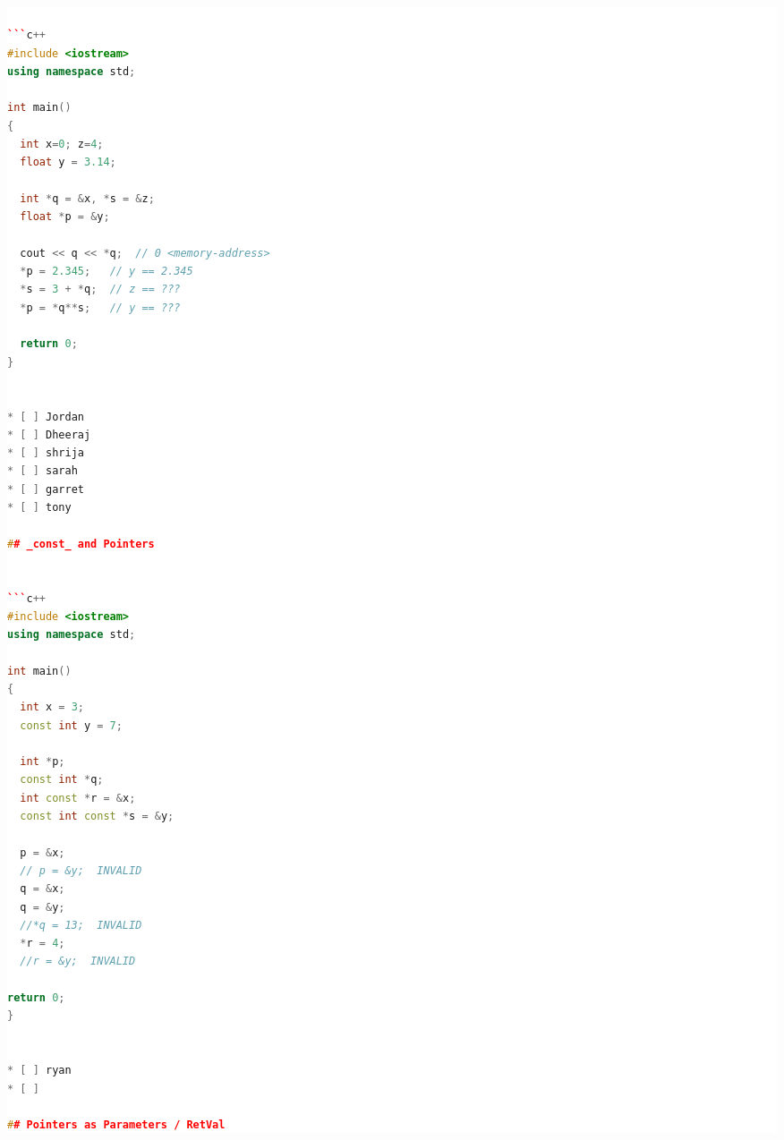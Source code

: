 ```c++

```c++
#include <iostream>
using namespace std;

int main()
{
  int x=0; z=4;
  float y = 3.14;

  int *q = &x, *s = &z;
  float *p = &y;

  cout << q << *q;  // 0 <memory-address>
  *p = 2.345;   // y == 2.345
  *s = 3 + *q;  // z == ???
  *p = *q**s;   // y == ???

  return 0;
}


* [ ] Jordan
* [ ] Dheeraj
* [ ] shrija
* [ ] sarah
* [ ] garret
* [ ] tony
      
## _const_ and Pointers


```c++
#include <iostream>
using namespace std;

int main()
{
  int x = 3;
  const int y = 7;

  int *p;
  const int *q;
  int const *r = &x;
  const int const *s = &y;

  p = &x;
  // p = &y;  INVALID
  q = &x;
  q = &y;
  //*q = 13;  INVALID
  *r = 4;
  //r = &y;  INVALID
  
return 0;
}


* [ ] ryan
* [ ] 

## Pointers as Parameters / RetVal

```